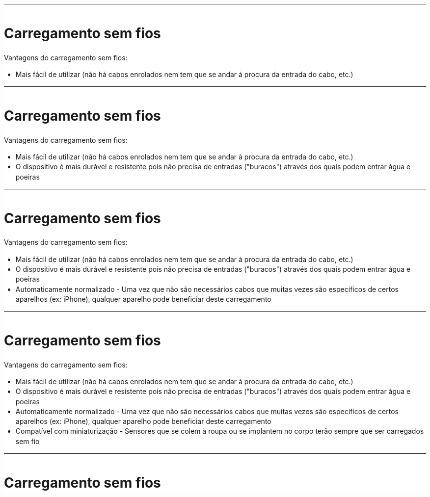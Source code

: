 
---
# Carregamento sem fios

Vantagens do carregamento sem fios:

- Mais fácil de utilizar (não há cabos enrolados nem tem que se andar à procura da entrada do cabo, etc.)


---
# Carregamento sem fios

Vantagens do carregamento sem fios:

- Mais fácil de utilizar (não há cabos enrolados nem tem que se andar à procura da entrada do cabo, etc.)
- O dispositivo é mais durável e resistente pois não precisa de entradas ("buracos") através dos quais podem entrar água e poeiras


---
# Carregamento sem fios

Vantagens do carregamento sem fios:

- Mais fácil de utilizar (não há cabos enrolados nem tem que se andar à procura da entrada do cabo, etc.)
- O dispositivo é mais durável e resistente pois não precisa de entradas ("buracos") através dos quais podem entrar água e poeiras
- Automaticamente normalizado - Uma vez que não são necessários cabos que muitas vezes são específicos de certos aparelhos (ex: iPhone), qualquer aparelho pode beneficiar deste carregamento


---
# Carregamento sem fios

Vantagens do carregamento sem fios:

- Mais fácil de utilizar (não há cabos enrolados nem tem que se andar à procura da entrada do cabo, etc.)
- O dispositivo é mais durável e resistente pois não precisa de entradas ("buracos") através dos quais podem entrar água e poeiras
- Automaticamente normalizado - Uma vez que não são necessários cabos que muitas vezes são específicos de certos aparelhos (ex: iPhone), qualquer aparelho pode beneficiar deste carregamento
- Compatível com miniaturização - Sensores que se colem à roupa ou se implantem no corpo terão sempre que ser carregados sem fio


---
# Carregamento sem fios
